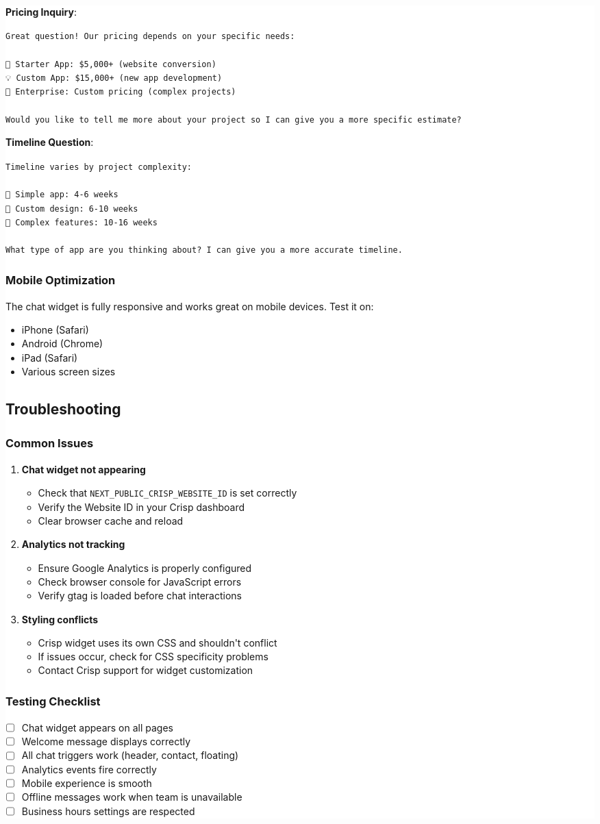 **Pricing Inquiry**:
```
Great question! Our pricing depends on your specific needs:

🚀 Starter App: $5,000+ (website conversion)
💡 Custom App: $15,000+ (new app development)
🏢 Enterprise: Custom pricing (complex projects)

Would you like to tell me more about your project so I can give you a more specific estimate?
```

**Timeline Question**:
```
Timeline varies by project complexity:

📱 Simple app: 4-6 weeks
🎨 Custom design: 6-10 weeks  
🔧 Complex features: 10-16 weeks

What type of app are you thinking about? I can give you a more accurate timeline.
```

### Mobile Optimization
The chat widget is fully responsive and works great on mobile devices. Test it on:
- iPhone (Safari)
- Android (Chrome)
- iPad (Safari)
- Various screen sizes

## Troubleshooting

### Common Issues

1. **Chat widget not appearing**
   - Check that `NEXT_PUBLIC_CRISP_WEBSITE_ID` is set correctly
   - Verify the Website ID in your Crisp dashboard
   - Clear browser cache and reload

2. **Analytics not tracking**
   - Ensure Google Analytics is properly configured
   - Check browser console for JavaScript errors
   - Verify gtag is loaded before chat interactions

3. **Styling conflicts**
   - Crisp widget uses its own CSS and shouldn't conflict
   - If issues occur, check for CSS specificity problems
   - Contact Crisp support for widget customization

### Testing Checklist

- [ ] Chat widget appears on all pages
- [ ] Welcome message displays correctly
- [ ] All chat triggers work (header, contact, floating)
- [ ] Analytics events fire correctly
- [ ] Mobile experience is smooth
- [ ] Offline messages work when team is unavailable
- [ ] Business hours settings are respected
